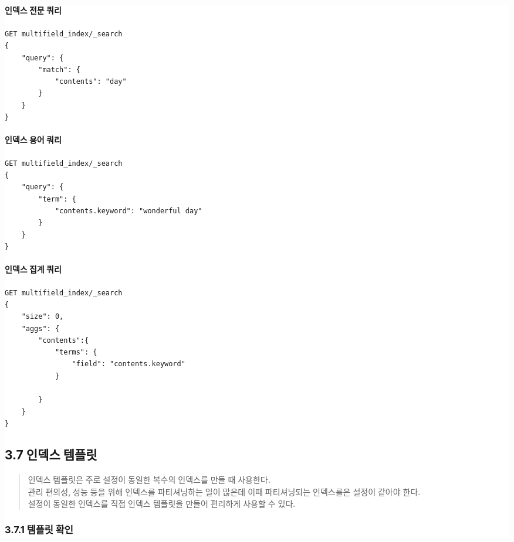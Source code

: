 ```
```

#### 인덱스 전문 쿼리

```
GET multifield_index/_search
{
    "query": {
        "match": {
            "contents": "day"
        }
    }
}
```

#### 인덱스 용어 쿼리

```
GET multifield_index/_search
{
    "query": {
        "term": {
            "contents.keyword": "wonderful day"
        }
    }
}
```

#### 인덱스 집계 쿼리

```
GET multifield_index/_search
{
    "size": 0,
    "aggs": {
        "contents":{
            "terms": {
                "field": "contents.keyword"
            }
            
        }
    }
}
```

## 3.7 인덱스 템플릿

> 인덱스 템플릿은 주로 설정이 동일한 복수의 인덱스를 만들 때 사용한다.  
> 관리 편의성, 성능 등을 위해 인덱스를 파티셔닝하는 일이 많은데 이때 파티셔닝되는 인덱스를은 설정이 같아야 한다.  
> 설정이 동일한 인덱스를 직접 인덱스 템플릿을 만들어 편리하게 사용할 수 있다.

### 3.7.1 템플릿 확인
